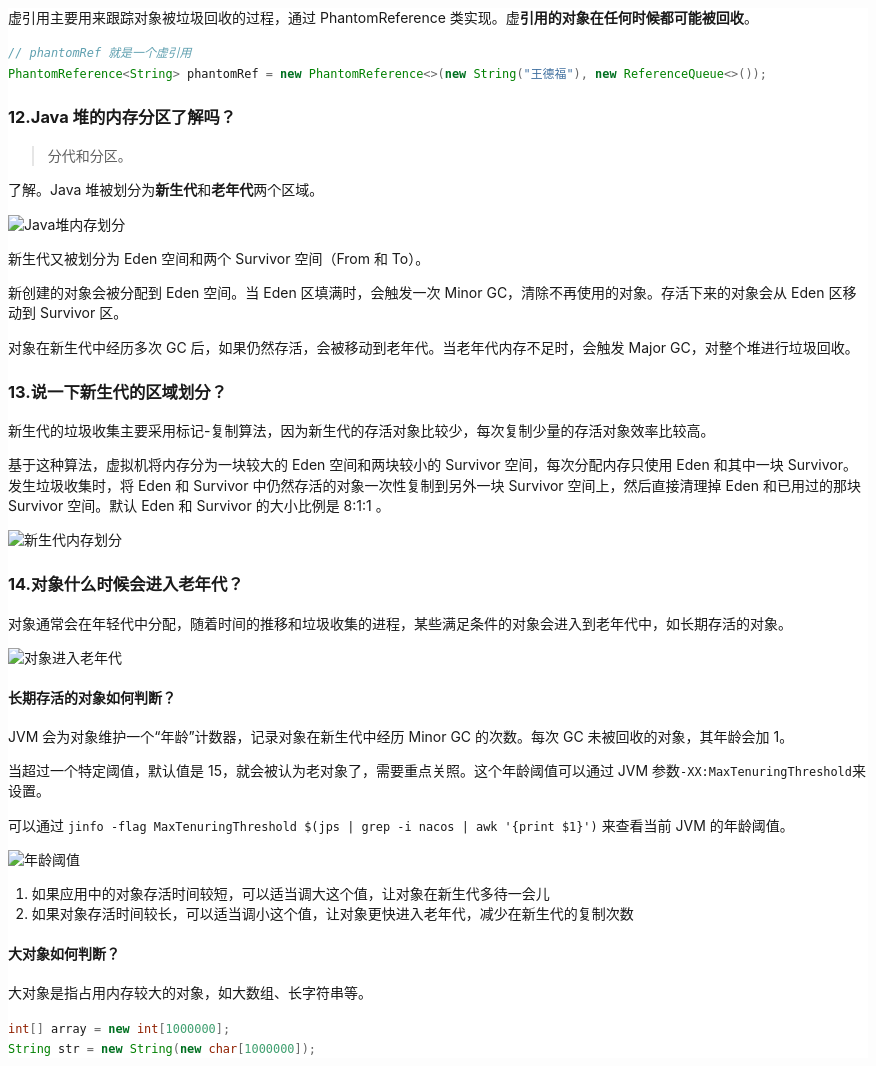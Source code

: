 虚引用主要用来跟踪对象被垃圾回收的过程，通过 PhantomReference 类实现。虚**引用的对象在任何时候都可能被回收**。

```java
// phantomRef 就是一个虚引用
PhantomReference<String> phantomRef = new PhantomReference<>(new String("王德福"), new ReferenceQueue<>());
```

### 12.Java 堆的内存分区了解吗？

> 分代和分区。

了解。Java 堆被划分为**新生代**和**老年代**两个区域。

![Java堆内存划分](https://cdn.tobebetterjavaer.com/tobebetterjavaer/images/sidebar/sanfene/jvm-21.png)

新生代又被划分为 Eden 空间和两个 Survivor 空间（From 和 To）。

新创建的对象会被分配到 Eden 空间。当 Eden 区填满时，会触发一次 Minor GC，清除不再使用的对象。存活下来的对象会从 Eden 区移动到 Survivor 区。

对象在新生代中经历多次 GC 后，如果仍然存活，会被移动到老年代。当老年代内存不足时，会触发 Major GC，对整个堆进行垃圾回收。

### 13.说一下新生代的区域划分？

新生代的垃圾收集主要采用标记-复制算法，因为新生代的存活对象比较少，每次复制少量的存活对象效率比较高。

基于这种算法，虚拟机将内存分为一块较大的 Eden 空间和两块较小的 Survivor 空间，每次分配内存只使用 Eden 和其中一块 Survivor。发生垃圾收集时，将 Eden 和 Survivor 中仍然存活的对象一次性复制到另外一块 Survivor 空间上，然后直接清理掉 Eden 和已用过的那块 Survivor 空间。默认 Eden 和 Survivor 的大小比例是 8:1:1 。

![新生代内存划分](https://cdn.tobebetterjavaer.com/tobebetterjavaer/images/sidebar/sanfene/jvm-25.png)

### 14.对象什么时候会进入老年代？

对象通常会在年轻代中分配，随着时间的推移和垃圾收集的进程，某些满足条件的对象会进入到老年代中，如长期存活的对象。

![对象进入老年代](https://cdn.tobebetterjavaer.com/stutymore/jvm-20240501093929.png)

#### 长期存活的对象如何判断？

JVM 会为对象维护一个“年龄”计数器，记录对象在新生代中经历 Minor GC 的次数。每次 GC 未被回收的对象，其年龄会加 1。

当超过一个特定阈值，默认值是 15，就会被认为老对象了，需要重点关照。这个年龄阈值可以通过 JVM 参数`-XX:MaxTenuringThreshold`来设置。

可以通过 `jinfo -flag MaxTenuringThreshold $(jps | grep -i nacos | awk '{print $1}')` 来查看当前 JVM 的年龄阈值。

![年龄阈值](https://cdn.tobebetterjavaer.com/stutymore/jvm-20250113095435.png)

1. 如果应用中的对象存活时间较短，可以适当调大这个值，让对象在新生代多待一会儿
2. 如果对象存活时间较长，可以适当调小这个值，让对象更快进入老年代，减少在新生代的复制次数

#### 大对象如何判断？

大对象是指占用内存较大的对象，如大数组、长字符串等。

```java
int[] array = new int[1000000];
String str = new String(new char[1000000]);
```
